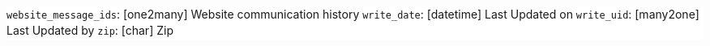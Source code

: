 `website_message_ids`: [one2many] Website communication history
`write_date`: [datetime] Last Updated on
`write_uid`: [many2one] Last Updated by
`zip`: [char] Zip